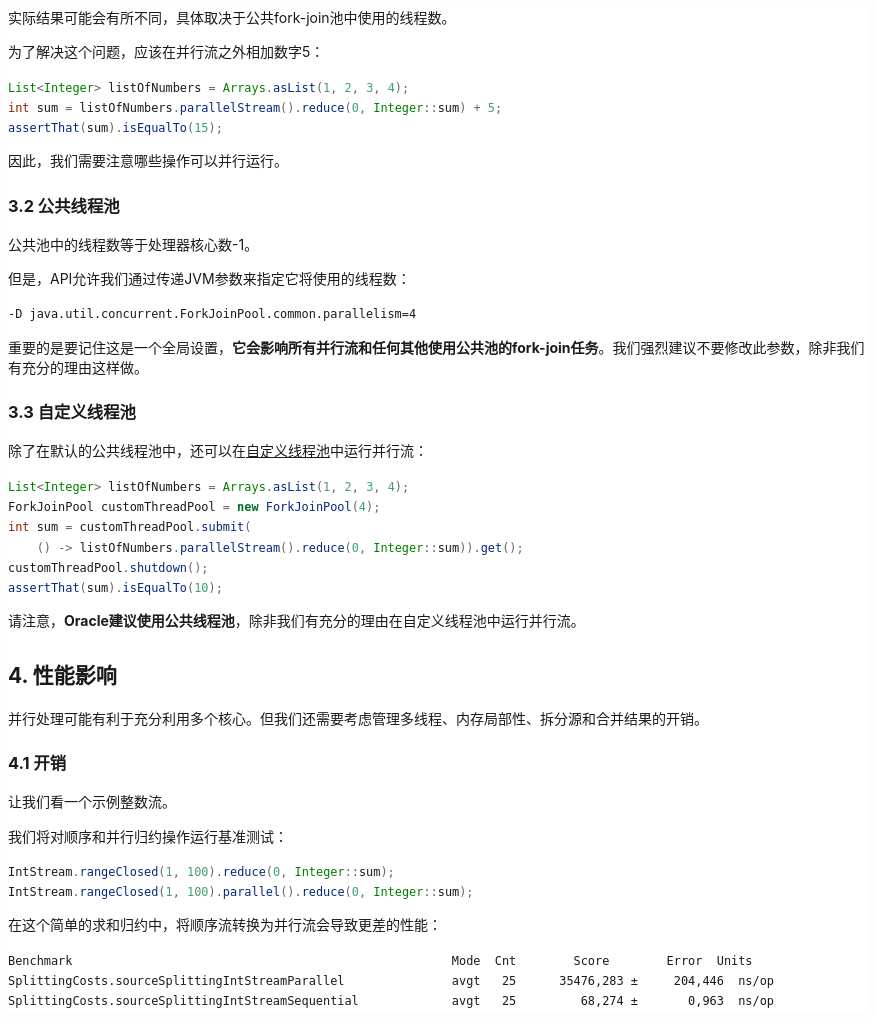 实际结果可能会有所不同，具体取决于公共fork-join池中使用的线程数。

为了解决这个问题，应该在并行流之外相加数字5：

```java
List<Integer> listOfNumbers = Arrays.asList(1, 2, 3, 4);
int sum = listOfNumbers.parallelStream().reduce(0, Integer::sum) + 5;
assertThat(sum).isEqualTo(15);
```

因此，我们需要注意哪些操作可以并行运行。

### 3.2 公共线程池

公共池中的线程数等于处理器核心数-1。

但是，API允许我们通过传递JVM参数来指定它将使用的线程数：

```bash
-D java.util.concurrent.ForkJoinPool.common.parallelism=4
```

重要的是要记住这是一个全局设置，**它会影响所有并行流和任何其他使用公共池的fork-join任务**。我们强烈建议不要修改此参数，除非我们有充分的理由这样做。

### 3.3 自定义线程池

除了在默认的公共线程池中，还可以在[自定义线程池](https://www.baeldung.com/java-8-parallel-streams-custom-threadpool)中运行并行流：

```java
List<Integer> listOfNumbers = Arrays.asList(1, 2, 3, 4);
ForkJoinPool customThreadPool = new ForkJoinPool(4);
int sum = customThreadPool.submit(
    () -> listOfNumbers.parallelStream().reduce(0, Integer::sum)).get();
customThreadPool.shutdown();
assertThat(sum).isEqualTo(10);
```

请注意，**Oracle建议使用公共线程池**，除非我们有充分的理由在自定义线程池中运行并行流。

## 4. 性能影响

并行处理可能有利于充分利用多个核心。但我们还需要考虑管理多线程、内存局部性、拆分源和合并结果的开销。

### 4.1 开销

让我们看一个示例整数流。

我们将对顺序和并行归约操作运行基准测试：

```java
IntStream.rangeClosed(1, 100).reduce(0, Integer::sum);
IntStream.rangeClosed(1, 100).parallel().reduce(0, Integer::sum);
```

在这个简单的求和归约中，将顺序流转换为并行流会导致更差的性能：

```text
Benchmark                                                     Mode  Cnt        Score        Error  Units
SplittingCosts.sourceSplittingIntStreamParallel               avgt   25      35476,283 ±     204,446  ns/op
SplittingCosts.sourceSplittingIntStreamSequential             avgt   25         68,274 ±       0,963  ns/op
```
